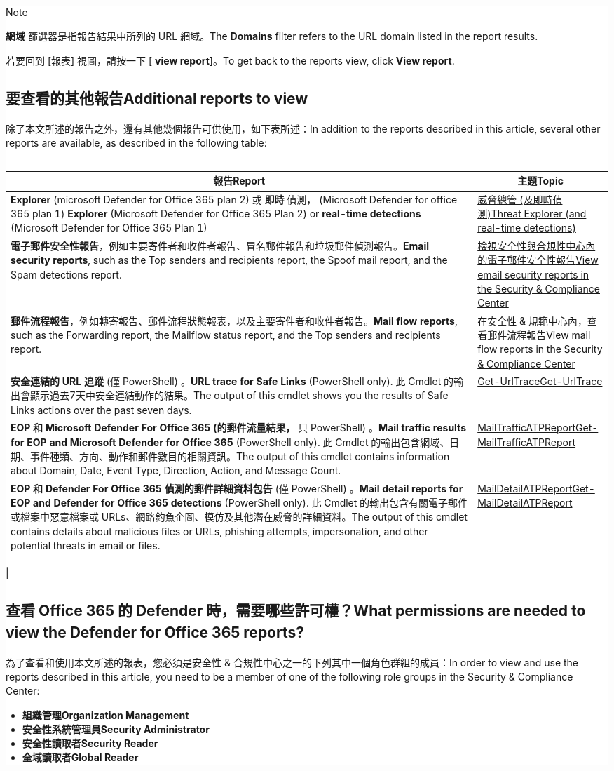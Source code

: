 > [!NOTE]
> <span data-ttu-id="bec8d-301">**網域** 篩選器是指報告結果中所列的 URL 網域。</span><span class="sxs-lookup"><span data-stu-id="bec8d-301">The **Domains** filter refers to the URL domain listed in the report results.</span></span> 

<span data-ttu-id="bec8d-302">若要回到 [報表] 視圖，請按一下 [ **view report**]。</span><span class="sxs-lookup"><span data-stu-id="bec8d-302">To get back to the reports view, click **View report**.</span></span>

## <a name="additional-reports-to-view"></a><span data-ttu-id="bec8d-303">要查看的其他報告</span><span class="sxs-lookup"><span data-stu-id="bec8d-303">Additional reports to view</span></span>

<span data-ttu-id="bec8d-304">除了本文所述的報告之外，還有其他幾個報告可供使用，如下表所述：</span><span class="sxs-lookup"><span data-stu-id="bec8d-304">In addition to the reports described in this article, several other reports are available, as described in the following table:</span></span>

****

|<span data-ttu-id="bec8d-305">報告</span><span class="sxs-lookup"><span data-stu-id="bec8d-305">Report</span></span>|<span data-ttu-id="bec8d-306">主題</span><span class="sxs-lookup"><span data-stu-id="bec8d-306">Topic</span></span>|
|---|---|
|<span data-ttu-id="bec8d-307">**Explorer** (microsoft Defender for Office 365 plan 2) 或 **即時** 偵測， (Microsoft Defender for office 365 plan 1) </span><span class="sxs-lookup"><span data-stu-id="bec8d-307">**Explorer** (Microsoft Defender for Office 365 Plan 2) or **real-time detections** (Microsoft Defender for Office 365 Plan 1)</span></span>|[<span data-ttu-id="bec8d-308">威脅總管 (及即時偵測)</span><span class="sxs-lookup"><span data-stu-id="bec8d-308">Threat Explorer (and real-time detections)</span></span>](threat-explorer.md)|
|<span data-ttu-id="bec8d-309">**電子郵件安全性報告**，例如主要寄件者和收件者報告、冒名郵件報告和垃圾郵件偵測報告。</span><span class="sxs-lookup"><span data-stu-id="bec8d-309">**Email security reports**, such as the Top senders and recipients report, the Spoof mail report, and the Spam detections report.</span></span>|[<span data-ttu-id="bec8d-310">檢視安全性與合規性中心內的電子郵件安全性報告</span><span class="sxs-lookup"><span data-stu-id="bec8d-310">View email security reports in the Security & Compliance Center</span></span>](view-email-security-reports.md)|
|<span data-ttu-id="bec8d-311">**郵件流程報告**，例如轉寄報告、郵件流程狀態報表，以及主要寄件者和收件者報告。</span><span class="sxs-lookup"><span data-stu-id="bec8d-311">**Mail flow reports**, such as the Forwarding report, the Mailflow status report, and the Top senders and recipients report.</span></span>|[<span data-ttu-id="bec8d-312">在安全性 & 規範中心內，查看郵件流程報告</span><span class="sxs-lookup"><span data-stu-id="bec8d-312">View mail flow reports in the Security & Compliance Center</span></span>](view-mail-flow-reports.md)|
|<span data-ttu-id="bec8d-313">**安全連結的 URL 追蹤** (僅 PowerShell) 。</span><span class="sxs-lookup"><span data-stu-id="bec8d-313">**URL trace for Safe Links** (PowerShell only).</span></span> <span data-ttu-id="bec8d-314">此 Cmdlet 的輸出會顯示過去7天中安全連結動作的結果。</span><span class="sxs-lookup"><span data-stu-id="bec8d-314">The output of this cmdlet shows you the results of Safe Links actions over the past seven days.</span></span>|[<span data-ttu-id="bec8d-315">Get-UrlTrace</span><span class="sxs-lookup"><span data-stu-id="bec8d-315">Get-UrlTrace</span></span>](/powershell/module/exchange/get-urltrace)|
|<span data-ttu-id="bec8d-316">**EOP 和 Microsoft Defender For Office 365 (的郵件流量結果，** 只 PowerShell) 。</span><span class="sxs-lookup"><span data-stu-id="bec8d-316">**Mail traffic results for EOP and Microsoft Defender for Office 365** (PowerShell only).</span></span> <span data-ttu-id="bec8d-317">此 Cmdlet 的輸出包含網域、日期、事件種類、方向、動作和郵件數目的相關資訊。</span><span class="sxs-lookup"><span data-stu-id="bec8d-317">The output of this cmdlet contains information about Domain, Date, Event Type, Direction, Action, and Message Count.</span></span>|[<span data-ttu-id="bec8d-318">MailTrafficATPReport</span><span class="sxs-lookup"><span data-stu-id="bec8d-318">Get-MailTrafficATPReport</span></span>](/powershell/module/exchange/get-mailtrafficatpreport)|
|<span data-ttu-id="bec8d-319">**EOP 和 Defender For Office 365 偵測的郵件詳細資料包告** (僅 PowerShell) 。</span><span class="sxs-lookup"><span data-stu-id="bec8d-319">**Mail detail reports for EOP and Defender for Office 365 detections** (PowerShell only).</span></span> <span data-ttu-id="bec8d-320">此 Cmdlet 的輸出包含有關電子郵件或檔案中惡意檔案或 URLs、網路釣魚企圖、模仿及其他潛在威脅的詳細資料。</span><span class="sxs-lookup"><span data-stu-id="bec8d-320">The output of this cmdlet contains details about malicious files or URLs, phishing attempts, impersonation, and other potential threats in email or files.</span></span>|[<span data-ttu-id="bec8d-321">MailDetailATPReport</span><span class="sxs-lookup"><span data-stu-id="bec8d-321">Get-MailDetailATPReport</span></span>](/powershell/module/exchange/get-maildetailatpreport)|
|

## <a name="what-permissions-are-needed-to-view-the-defender-for-office-365-reports"></a><span data-ttu-id="bec8d-322">查看 Office 365 的 Defender 時，需要哪些許可權？</span><span class="sxs-lookup"><span data-stu-id="bec8d-322">What permissions are needed to view the Defender for Office 365 reports?</span></span>

<span data-ttu-id="bec8d-323">為了查看和使用本文所述的報表，您必須是安全性 & 合規性中心之一的下列其中一個角色群組的成員：</span><span class="sxs-lookup"><span data-stu-id="bec8d-323">In order to view and use the reports described in this article, you need to be a member of one of the following role groups in the Security & Compliance Center:</span></span>

- <span data-ttu-id="bec8d-324">**組織管理**</span><span class="sxs-lookup"><span data-stu-id="bec8d-324">**Organization Management**</span></span>
- <span data-ttu-id="bec8d-325">**安全性系統管理員**</span><span class="sxs-lookup"><span data-stu-id="bec8d-325">**Security Administrator**</span></span>
- <span data-ttu-id="bec8d-326">**安全性讀取者**</span><span class="sxs-lookup"><span data-stu-id="bec8d-326">**Security Reader**</span></span>
- <span data-ttu-id="bec8d-327">**全域讀取者**</span><span class="sxs-lookup"><span data-stu-id="bec8d-327">**Global Reader**</span></span>

